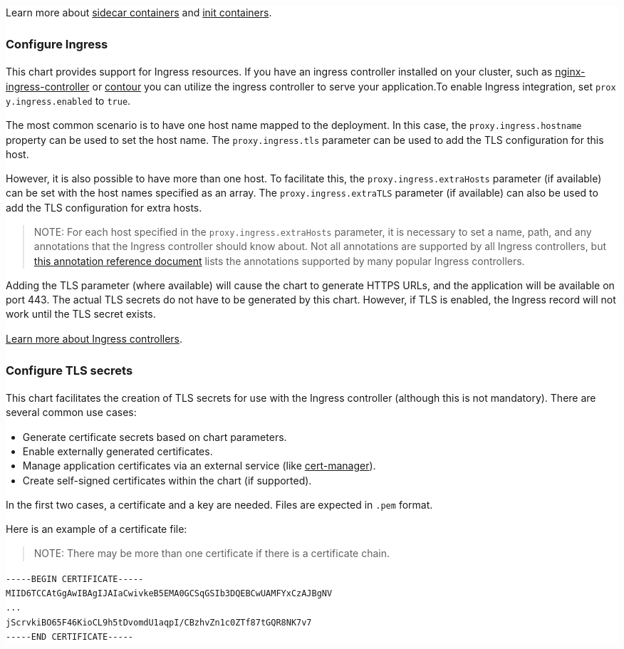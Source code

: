 Learn more about [sidecar containers](https://kubernetes.io/docs/concepts/workloads/pods/) and [init containers](https://kubernetes.io/docs/concepts/workloads/pods/init-containers/).

### Configure Ingress

This chart provides support for Ingress resources. If you have an ingress controller installed on your cluster, such as [nginx-ingress-controller](https://github.com/bitnami/charts/tree/main/bitnami/nginx-ingress-controller) or [contour](https://github.com/bitnami/charts/tree/main/bitnami/contour) you can utilize the ingress controller to serve your application.To enable Ingress integration, set `proxy.ingress.enabled` to `true`.

The most common scenario is to have one host name mapped to the deployment. In this case, the `proxy.ingress.hostname` property can be used to set the host name. The `proxy.ingress.tls` parameter can be used to add the TLS configuration for this host.

However, it is also possible to have more than one host. To facilitate this, the `proxy.ingress.extraHosts` parameter (if available) can be set with the host names specified as an array. The `proxy.ingress.extraTLS` parameter (if available) can also be used to add the TLS configuration for extra hosts.

> NOTE: For each host specified in the `proxy.ingress.extraHosts` parameter, it is necessary to set a name, path, and any annotations that the Ingress controller should know about. Not all annotations are supported by all Ingress controllers, but [this annotation reference document](https://github.com/kubernetes/ingress-nginx/blob/master/docs/user-guide/nginx-configuration/annotations.md) lists the annotations supported by many popular Ingress controllers.

Adding the TLS parameter (where available) will cause the chart to generate HTTPS URLs, and the  application will be available on port 443. The actual TLS secrets do not have to be generated by this chart. However, if TLS is enabled, the Ingress record will not work until the TLS secret exists.

[Learn more about Ingress controllers](https://kubernetes.io/docs/concepts/services-networking/ingress-controllers/).

### Configure TLS secrets

This chart facilitates the creation of TLS secrets for use with the Ingress controller (although this is not mandatory). There are several common use cases:

- Generate certificate secrets based on chart parameters.
- Enable externally generated certificates.
- Manage application certificates via an external service (like [cert-manager](https://github.com/jetstack/cert-manager/)).
- Create self-signed certificates within the chart (if supported).

In the first two cases, a certificate and a key are needed. Files are expected in `.pem` format.

Here is an example of a certificate file:

> NOTE: There may be more than one certificate if there is a certificate chain.

```text
-----BEGIN CERTIFICATE-----
MIID6TCCAtGgAwIBAgIJAIaCwivkeB5EMA0GCSqGSIb3DQEBCwUAMFYxCzAJBgNV
...
jScrvkiBO65F46KioCL9h5tDvomdU1aqpI/CBzhvZn1c0ZTf87tGQR8NK7v7
-----END CERTIFICATE-----
```
